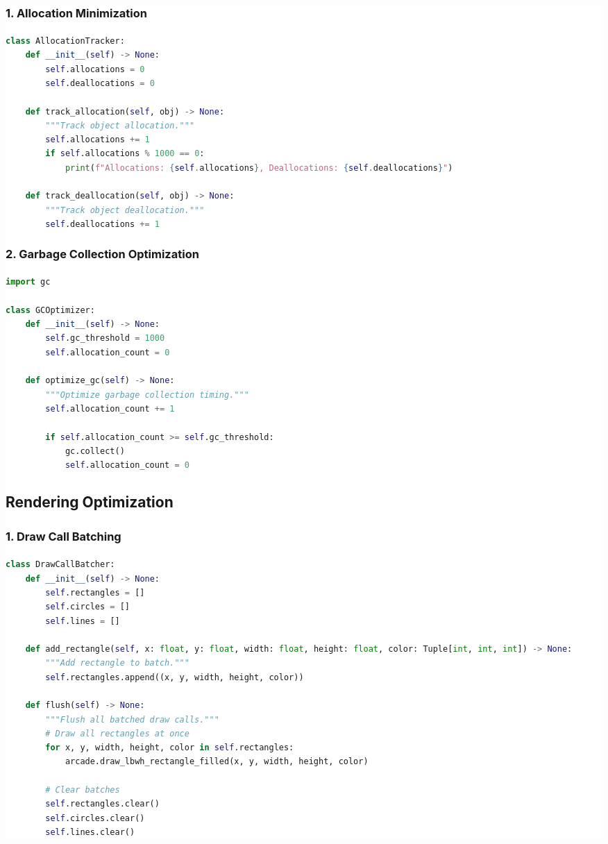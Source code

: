 ### 1. Allocation Minimization
```python
class AllocationTracker:
    def __init__(self) -> None:
        self.allocations = 0
        self.deallocations = 0

    def track_allocation(self, obj) -> None:
        """Track object allocation."""
        self.allocations += 1
        if self.allocations % 1000 == 0:
            print(f"Allocations: {self.allocations}, Deallocations: {self.deallocations}")

    def track_deallocation(self, obj) -> None:
        """Track object deallocation."""
        self.deallocations += 1
```

### 2. Garbage Collection Optimization
```python
import gc

class GCOptimizer:
    def __init__(self) -> None:
        self.gc_threshold = 1000
        self.allocation_count = 0

    def optimize_gc(self) -> None:
        """Optimize garbage collection timing."""
        self.allocation_count += 1

        if self.allocation_count >= self.gc_threshold:
            gc.collect()
            self.allocation_count = 0
```

## Rendering Optimization

### 1. Draw Call Batching
```python
class DrawCallBatcher:
    def __init__(self) -> None:
        self.rectangles = []
        self.circles = []
        self.lines = []

    def add_rectangle(self, x: float, y: float, width: float, height: float, color: Tuple[int, int, int]) -> None:
        """Add rectangle to batch."""
        self.rectangles.append((x, y, width, height, color))

    def flush(self) -> None:
        """Flush all batched draw calls."""
        # Draw all rectangles at once
        for x, y, width, height, color in self.rectangles:
            arcade.draw_lbwh_rectangle_filled(x, y, width, height, color)

        # Clear batches
        self.rectangles.clear()
        self.circles.clear()
        self.lines.clear()
```
